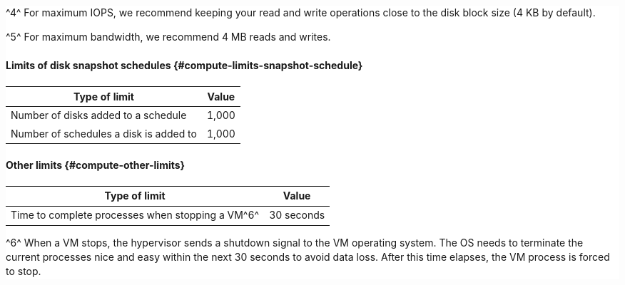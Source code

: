 ^4^ For maximum IOPS, we recommend keeping your read and write operations close to the disk block size (4 KB by default).

^5^ For maximum bandwidth, we recommend 4 MB reads and writes.

#### Limits of disk snapshot schedules {#compute-limits-snapshot-schedule}

Type of limit | Value
--- | ---
Number of disks added to a schedule | 1,000
Number of schedules a disk is added to | 1,000

#### Other limits {#compute-other-limits}

Type of limit | Value
--- | ---
Time to complete processes when stopping a VM^6^ | 30 seconds

^6^ When a VM stops, the hypervisor sends a shutdown signal to the VM operating system. The OS needs to terminate the current processes nice and easy within the next 30 seconds to avoid data loss. After this time elapses, the VM process is forced to stop.